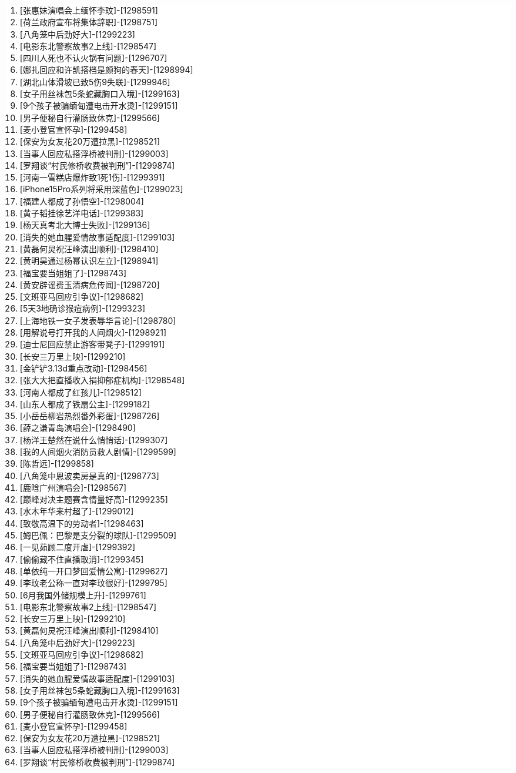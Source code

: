 1. [张惠妹演唱会上缅怀李玟]-[1298591]
1. [荷兰政府宣布将集体辞职]-[1298751]
1. [八角笼中后劲好大]-[1299223]
1. [电影东北警察故事2上线]-[1298547]
1. [四川人死也不认火锅有问题]-[1296707]
1. [娜扎回应和许凯搭档是颜狗的春天]-[1298994]
1. [湖北山体滑坡已致5伤9失联]-[1299946]
1. [女子用丝袜包5条蛇藏胸口入境]-[1299163]
1. [9个孩子被骗缅甸遭电击开水烫]-[1299151]
1. [男子便秘自行灌肠致休克]-[1299566]
1. [麦小登官宣怀孕]-[1299458]
1. [保安为女友花20万遭拉黑]-[1298521]
1. [当事人回应私搭浮桥被判刑]-[1299003]
1. [罗翔谈“村民修桥收费被判刑”]-[1299874]
1. [河南一雪糕店爆炸致1死1伤]-[1299391]
1. [iPhone15Pro系列将采用深蓝色]-[1299023]
1. [福建人都成了孙悟空]-[1298004]
1. [黄子韬挂徐艺洋电话]-[1299383]
1. [杨天真考北大博士失败]-[1299136]
1. [消失的她血腥爱情故事适配度]-[1299103]
1. [黄磊何炅祝汪峰演出顺利]-[1298410]
1. [黄明昊通过杨幂认识左立]-[1298941]
1. [福宝要当姐姐了]-[1298743]
1. [黄安辟谣费玉清病危传闻]-[1298720]
1. [文班亚马回应引争议]-[1298682]
1. [5天3地确诊猴痘病例]-[1299323]
1. [上海地铁一女子发表辱华言论]-[1298780]
1. [用解说号打开我的人间烟火]-[1298921]
1. [迪士尼回应禁止游客带凳子]-[1299191]
1. [长安三万里上映]-[1299210]
1. [金铲铲3.13d重点改动]-[1298456]
1. [张大大把直播收入捐抑郁症机构]-[1298548]
1. [河南人都成了红孩儿]-[1298512]
1. [山东人都成了铁扇公主]-[1299182]
1. [小岳岳柳岩热烈番外彩蛋]-[1298726]
1. [薛之谦青岛演唱会]-[1298490]
1. [杨洋王楚然在说什么悄悄话]-[1299307]
1. [我的人间烟火消防员救人剧情]-[1299599]
1. [陈哲远]-[1299858]
1. [八角笼中恩波卖房是真的]-[1298773]
1. [鹿晗广州演唱会]-[1298567]
1. [巅峰对决主题赛含情量好高]-[1299235]
1. [水木年华来村超了]-[1299012]
1. [致敬高温下的劳动者]-[1298463]
1. [姆巴佩：巴黎是支分裂的球队]-[1299509]
1. [一见茹顾二度开虐]-[1299392]
1. [偷偷藏不住直播取消]-[1299345]
1. [单依纯一开口梦回爱情公寓]-[1299627]
1. [李玟老公称一直对李玟很好]-[1299795]
1. [6月我国外储规模上升]-[1299761]
1. [电影东北警察故事2上线]-[1298547]
1. [长安三万里上映]-[1299210]
1. [黄磊何炅祝汪峰演出顺利]-[1298410]
1. [八角笼中后劲好大]-[1299223]
1. [文班亚马回应引争议]-[1298682]
1. [福宝要当姐姐了]-[1298743]
1. [消失的她血腥爱情故事适配度]-[1299103]
1. [女子用丝袜包5条蛇藏胸口入境]-[1299163]
1. [9个孩子被骗缅甸遭电击开水烫]-[1299151]
1. [男子便秘自行灌肠致休克]-[1299566]
1. [麦小登官宣怀孕]-[1299458]
1. [保安为女友花20万遭拉黑]-[1298521]
1. [当事人回应私搭浮桥被判刑]-[1299003]
1. [罗翔谈“村民修桥收费被判刑”]-[1299874]
